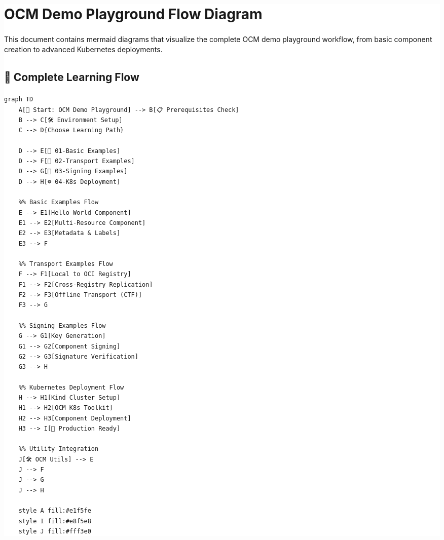 # OCM Demo Playground Flow Diagram

This document contains mermaid diagrams that visualize the complete OCM demo playground workflow, from basic component creation to advanced Kubernetes deployments.

## 🌊 Complete Learning Flow

```mermaid
graph TD
    A[🚀 Start: OCM Demo Playground] --> B[📋 Prerequisites Check]
    B --> C[🛠️ Environment Setup]
    C --> D{Choose Learning Path}
    
    D --> E[📝 01-Basic Examples]
    D --> F[🚀 02-Transport Examples] 
    D --> G[🔐 03-Signing Examples]
    D --> H[☸️ 04-K8s Deployment]
    
    %% Basic Examples Flow
    E --> E1[Hello World Component]
    E1 --> E2[Multi-Resource Component]
    E2 --> E3[Metadata & Labels]
    E3 --> F
    
    %% Transport Examples Flow
    F --> F1[Local to OCI Registry]
    F1 --> F2[Cross-Registry Replication]
    F2 --> F3[Offline Transport (CTF)]
    F3 --> G
    
    %% Signing Examples Flow
    G --> G1[Key Generation]
    G1 --> G2[Component Signing]
    G2 --> G3[Signature Verification]
    G3 --> H
    
    %% Kubernetes Deployment Flow
    H --> H1[Kind Cluster Setup]
    H1 --> H2[OCM K8s Toolkit]
    H2 --> H3[Component Deployment]
    H3 --> I[🎯 Production Ready]
    
    %% Utility Integration
    J[🛠️ OCM Utils] --> E
    J --> F
    J --> G
    J --> H
    
    style A fill:#e1f5fe
    style I fill:#e8f5e8
    style J fill:#fff3e0
```
